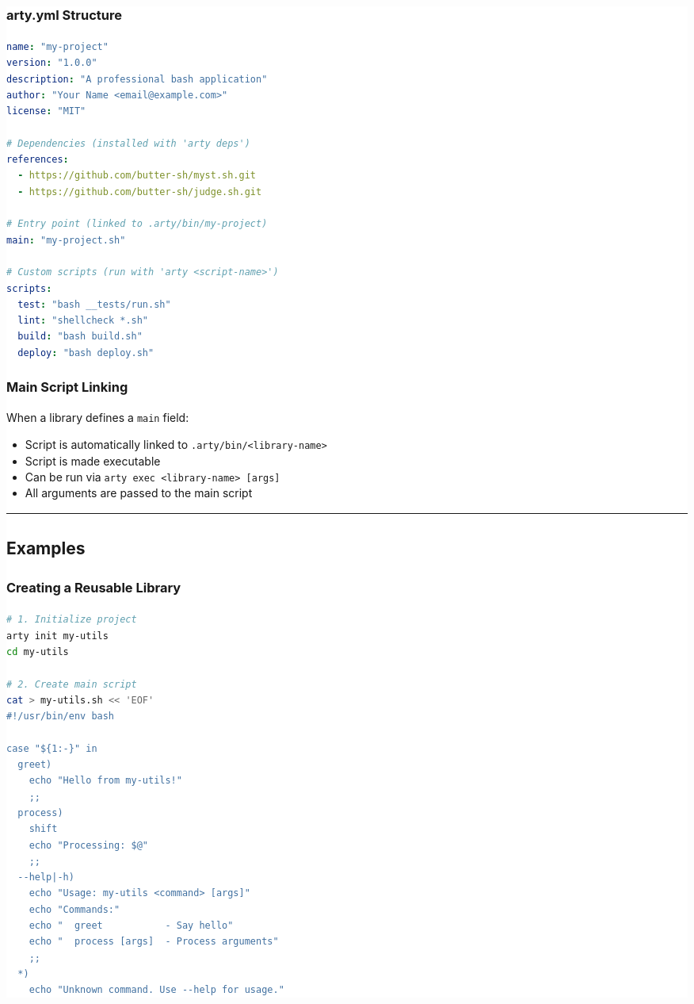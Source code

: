 ### arty.yml Structure

```yaml
name: "my-project"
version: "1.0.0"
description: "A professional bash application"
author: "Your Name <email@example.com>"
license: "MIT"

# Dependencies (installed with 'arty deps')
references:
  - https://github.com/butter-sh/myst.sh.git
  - https://github.com/butter-sh/judge.sh.git

# Entry point (linked to .arty/bin/my-project)
main: "my-project.sh"

# Custom scripts (run with 'arty <script-name>')
scripts:
  test: "bash __tests/run.sh"
  lint: "shellcheck *.sh"
  build: "bash build.sh"
  deploy: "bash deploy.sh"
```

### Main Script Linking

When a library defines a `main` field:
- Script is automatically linked to `.arty/bin/<library-name>`
- Script is made executable
- Can be run via `arty exec <library-name> [args]`
- All arguments are passed to the main script

---

## Examples

### Creating a Reusable Library

```bash
# 1. Initialize project
arty init my-utils
cd my-utils

# 2. Create main script
cat > my-utils.sh << 'EOF'
#!/usr/bin/env bash

case "${1:-}" in
  greet)
    echo "Hello from my-utils!"
    ;;
  process)
    shift
    echo "Processing: $@"
    ;;
  --help|-h)
    echo "Usage: my-utils <command> [args]"
    echo "Commands:"
    echo "  greet           - Say hello"
    echo "  process [args]  - Process arguments"
    ;;
  *)
    echo "Unknown command. Use --help for usage."
```